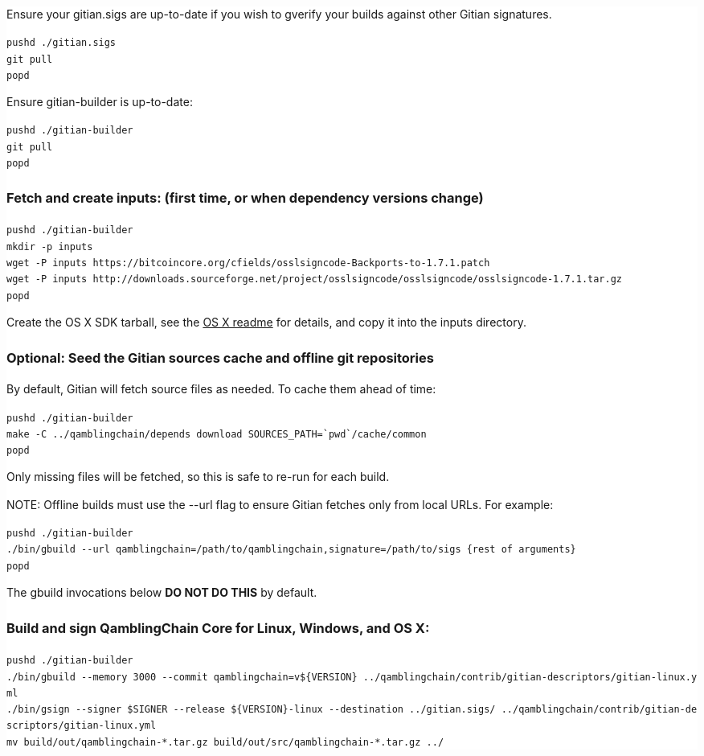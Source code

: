 Ensure your gitian.sigs are up-to-date if you wish to gverify your builds against other Gitian signatures.

    pushd ./gitian.sigs
    git pull
    popd

Ensure gitian-builder is up-to-date:

    pushd ./gitian-builder
    git pull
    popd

### Fetch and create inputs: (first time, or when dependency versions change)

    pushd ./gitian-builder
    mkdir -p inputs
    wget -P inputs https://bitcoincore.org/cfields/osslsigncode-Backports-to-1.7.1.patch
    wget -P inputs http://downloads.sourceforge.net/project/osslsigncode/osslsigncode/osslsigncode-1.7.1.tar.gz
    popd

Create the OS X SDK tarball, see the [OS X readme](README_osx.md) for details, and copy it into the inputs directory.

### Optional: Seed the Gitian sources cache and offline git repositories

By default, Gitian will fetch source files as needed. To cache them ahead of time:

    pushd ./gitian-builder
    make -C ../qamblingchain/depends download SOURCES_PATH=`pwd`/cache/common
    popd

Only missing files will be fetched, so this is safe to re-run for each build.

NOTE: Offline builds must use the --url flag to ensure Gitian fetches only from local URLs. For example:

    pushd ./gitian-builder
    ./bin/gbuild --url qamblingchain=/path/to/qamblingchain,signature=/path/to/sigs {rest of arguments}
    popd

The gbuild invocations below <b>DO NOT DO THIS</b> by default.

### Build and sign QamblingChain Core for Linux, Windows, and OS X:

    pushd ./gitian-builder
    ./bin/gbuild --memory 3000 --commit qamblingchain=v${VERSION} ../qamblingchain/contrib/gitian-descriptors/gitian-linux.yml
    ./bin/gsign --signer $SIGNER --release ${VERSION}-linux --destination ../gitian.sigs/ ../qamblingchain/contrib/gitian-descriptors/gitian-linux.yml
    mv build/out/qamblingchain-*.tar.gz build/out/src/qamblingchain-*.tar.gz ../
